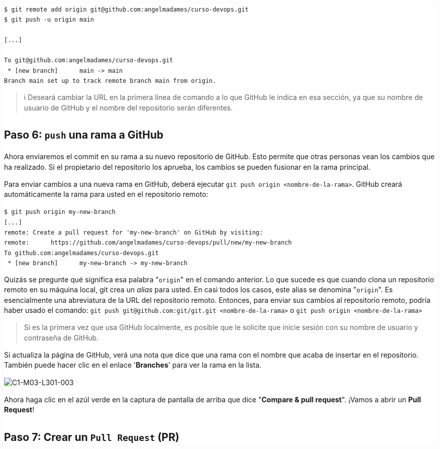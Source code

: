 ```shell
$ git remote add origin git@github.com:angelmadames/curso-devops.git
$ git push -u origin main

[...]

To git@github.com:angelmadames/curso-devops.git
 * [new branch]      main -> main
Branch main set up to track remote branch main from origin.
```

> :information_source: Deseará cambiar la URL en la primera línea de comando a lo que GitHub le indica en esa sección, ya que su nombre de usuario de GitHub y el nombre del repositorio serán diferentes.

## Paso 6: `push` una rama a GitHub

Ahora enviaremos el commit en su rama a su nuevo repositorio de GitHub. Esto permite que otras personas vean los cambios que ha realizado. Si el propietario del repositorio los aprueba, los cambios se pueden fusionar en la rama principal.

Para enviar cambios a una nueva rama en GitHub, deberá ejecutar `git push origin <nombre-de-la-rama>`. GitHub creará automáticamente la rama para usted en el repositorio remoto:

```shell
$ git push origin my-new-branch
[...]
remote: Create a pull request for 'my-new-branch' on GitHub by visiting:
remote:      https://github.com/angelmadames/curso-devops/pull/new/my-new-branch
To github.com:angelmadames/curso-devops.git
 * [new branch]      my-new-branch -> my-new-branch
```

Quizás se pregunte qué significa esa palabra "`origin`" en el comando anterior. Lo que sucede es que cuando clona un repositorio remoto en su máquina local, git crea un *alias* para usted. En casi todos los casos, este alias se denomina "`origin`". Es esencialmente una abreviatura de la URL del repositorio remoto. Entonces, para enviar sus cambios al repositorio remoto, podría haber usado el comando: `git push git@github.com:git/git.git <nombre-de-la-rama>` o `git push origin <nombre-de-la-rama>`

> Si es la primera vez que usa GitHub localmente, es posible que le solicite que inicie sesión con su nombre de usuario y contraseña de GitHub.

Si actualiza la página de GitHub, verá una nota que dice que una rama con el nombre que acaba de insertar en el repositorio. También puede hacer clic en el enlace '**Branches**' para ver la rama en la lista.

![C1-M03-L301-003](images/C1-M03-L301-003.png)

Ahora haga clic en el azúl verde en la captura de pantalla de arriba que dice "**Compare & pull request**". ¡Vamos a abrir un **Pull Request**!

## Paso 7: Crear un `Pull Request` (PR)


[Repository]: ../../referencias/enlaces#repository
[git]: ../../referencias/enlaces#git
[git installation]: ../../referencias/enlaces#git-installation
[git branch]: ../../referencias/enlaces#git-branch
[git merge]: ../../referencias/enlaces#git-merging
[GitHub]: ../../referencias/enlaces#github